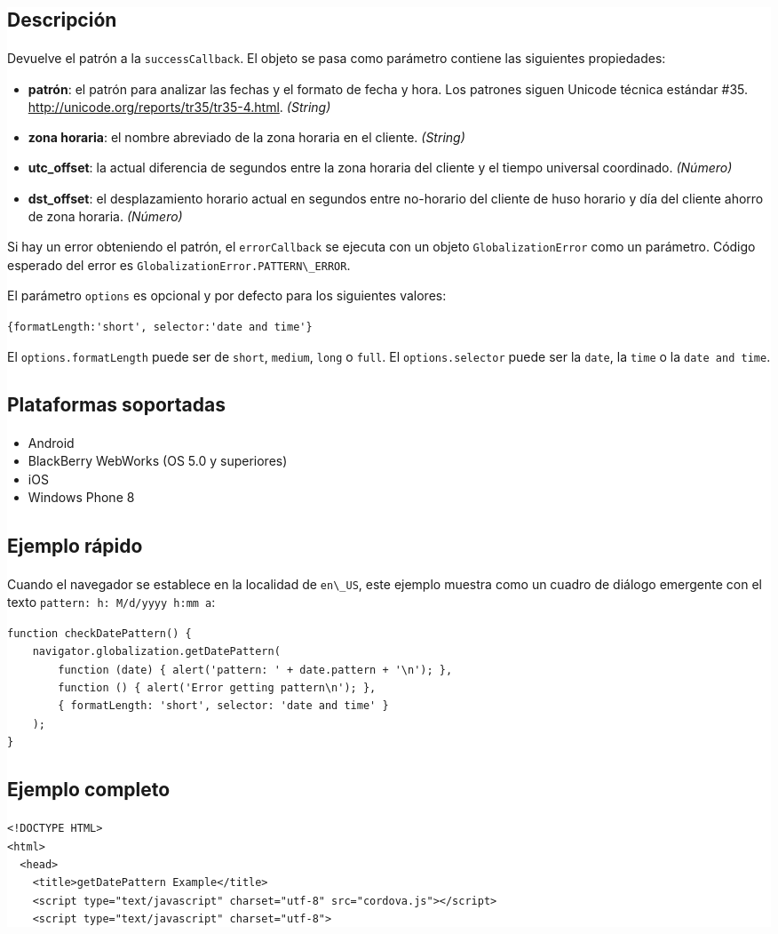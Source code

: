 
## Descripción

Devuelve el patrón a la `successCallback`. El objeto se pasa como parámetro contiene las siguientes propiedades:

*   **patrón**: el patrón para analizar las fechas y el formato de fecha y hora. Los patrones siguen Unicode técnica estándar #35. <http://unicode.org/reports/tr35/tr35-4.html>. *(String)*

*   **zona horaria**: el nombre abreviado de la zona horaria en el cliente. *(String)*

*   **utc_offset**: la actual diferencia de segundos entre la zona horaria del cliente y el tiempo universal coordinado. *(Número)*

*   **dst_offset**: el desplazamiento horario actual en segundos entre no-horario del cliente de huso horario y día del cliente ahorro de zona horaria. *(Número)*

Si hay un error obteniendo el patrón, el `errorCallback` se ejecuta con un objeto `GlobalizationError` como un parámetro. Código esperado del error es `GlobalizationError.PATTERN\_ERROR`.

El parámetro `options` es opcional y por defecto para los siguientes valores:

    {formatLength:'short', selector:'date and time'}
    

El `options.formatLength` puede ser de `short`, `medium`, `long` o `full`. El `options.selector` puede ser la `date`, la `time` o la `date and time`.

## Plataformas soportadas

*   Android
*   BlackBerry WebWorks (OS 5.0 y superiores)
*   iOS
*   Windows Phone 8

## Ejemplo rápido

Cuando el navegador se establece en la localidad de `en\_US`, este ejemplo muestra como un cuadro de diálogo emergente con el texto `pattern: h: M/d/yyyy h:mm a`:

    function checkDatePattern() {
        navigator.globalization.getDatePattern(
            function (date) { alert('pattern: ' + date.pattern + '\n'); },
            function () { alert('Error getting pattern\n'); },
            { formatLength: 'short', selector: 'date and time' }
        );
    }
    

## Ejemplo completo

    <!DOCTYPE HTML>
    <html>
      <head>
        <title>getDatePattern Example</title>
        <script type="text/javascript" charset="utf-8" src="cordova.js"></script>
        <script type="text/javascript" charset="utf-8">
    